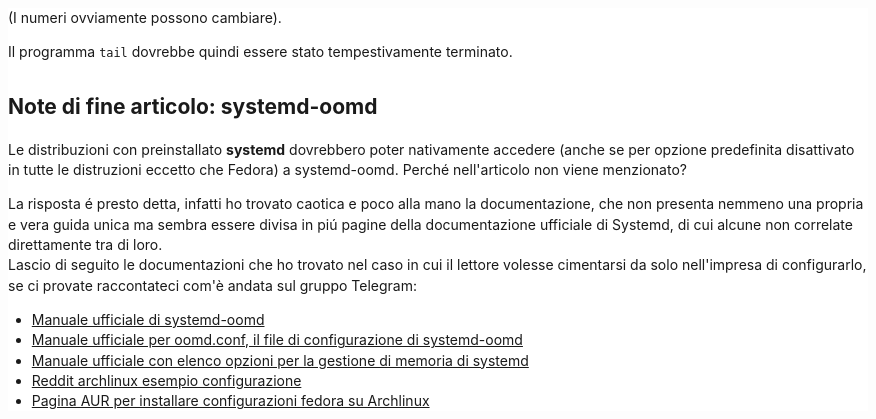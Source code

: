 (I numeri ovviamente possono cambiare).

Il programma `tail` dovrebbe quindi essere stato tempestivamente terminato.

## Note di fine articolo: systemd-oomd

Le distribuzioni con preinstallato **systemd** dovrebbero poter nativamente accedere (anche se per opzione predefinita disattivato in tutte le distruzioni eccetto che Fedora) a systemd-oomd.
Perché nell'articolo non viene menzionato?

La risposta é presto detta, infatti ho trovato caotica e poco alla mano la documentazione, che non presenta nemmeno una propria e vera guida unica ma sembra essere divisa in piú pagine della documentazione ufficiale di Systemd, di cui alcune non correlate direttamente tra di loro.  
Lascio di seguito le documentazioni che ho trovato nel caso in cui il lettore volesse cimentarsi da solo nell'impresa di configurarlo, se ci provate raccontateci com'è andata sul gruppo Telegram:

- [Manuale ufficiale di systemd-oomd](https://www.freedesktop.org/software/systemd/man/latest/systemd-oomd.service.html)
- [Manuale ufficiale per oomd.conf, il file di configurazione di systemd-oomd](https://www.freedesktop.org/software/systemd/man/latest/oomd.conf.html)
- [Manuale ufficiale con elenco opzioni per la gestione di memoria di systemd](https://www.freedesktop.org/software/systemd/man/latest/systemd.resource-control.html)
- [Reddit archlinux esempio configurazione](https://www.reddit.com/r/archlinux/comments/mk2lg6/how_to_properly_configure_systemdoomd/)
- [Pagina AUR per installare configurazioni fedora su Archlinux](https://aur.archlinux.org/packages/systemd-oomd-defaults)

